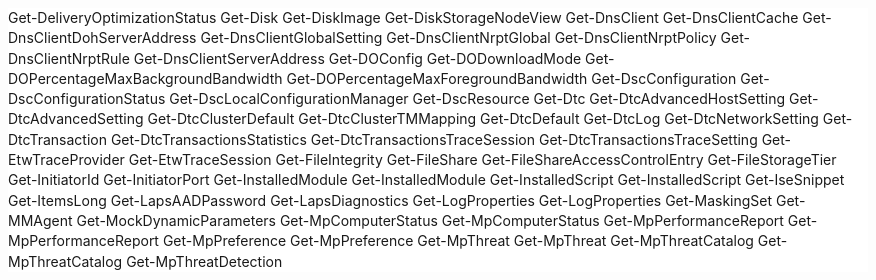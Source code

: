 Get-DeliveryOptimizationStatus
Get-Disk
Get-DiskImage
Get-DiskStorageNodeView
Get-DnsClient
Get-DnsClientCache
Get-DnsClientDohServerAddress
Get-DnsClientGlobalSetting
Get-DnsClientNrptGlobal
Get-DnsClientNrptPolicy
Get-DnsClientNrptRule
Get-DnsClientServerAddress
Get-DOConfig
Get-DODownloadMode
Get-DOPercentageMaxBackgroundBandwidth
Get-DOPercentageMaxForegroundBandwidth
Get-DscConfiguration
Get-DscConfigurationStatus
Get-DscLocalConfigurationManager
Get-DscResource
Get-Dtc
Get-DtcAdvancedHostSetting
Get-DtcAdvancedSetting
Get-DtcClusterDefault
Get-DtcClusterTMMapping
Get-DtcDefault
Get-DtcLog
Get-DtcNetworkSetting
Get-DtcTransaction
Get-DtcTransactionsStatistics
Get-DtcTransactionsTraceSession
Get-DtcTransactionsTraceSetting
Get-EtwTraceProvider
Get-EtwTraceSession
Get-FileIntegrity
Get-FileShare
Get-FileShareAccessControlEntry
Get-FileStorageTier
Get-InitiatorId
Get-InitiatorPort
Get-InstalledModule
Get-InstalledModule
Get-InstalledScript
Get-InstalledScript
Get-IseSnippet
Get-ItemsLong
Get-LapsAADPassword
Get-LapsDiagnostics
Get-LogProperties
Get-LogProperties
Get-MaskingSet
Get-MMAgent
Get-MockDynamicParameters
Get-MpComputerStatus
Get-MpComputerStatus
Get-MpPerformanceReport
Get-MpPerformanceReport
Get-MpPreference
Get-MpPreference
Get-MpThreat
Get-MpThreat
Get-MpThreatCatalog
Get-MpThreatCatalog
Get-MpThreatDetection
